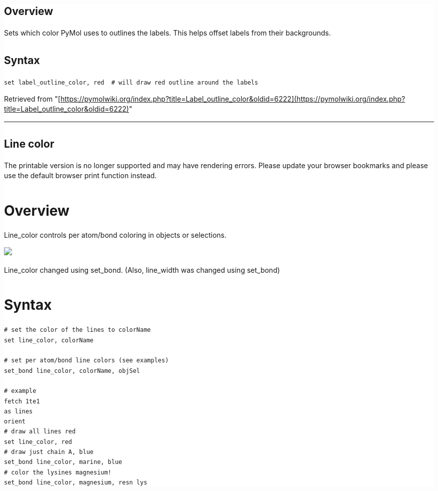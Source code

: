 ## Overview

Sets which color PyMol uses to outlines the labels. This helps offset labels from their backgrounds. 

## Syntax
    
    
    set label_outline_color, red  # will draw red outline around the labels
    

Retrieved from "[https://pymolwiki.org/index.php?title=Label_outline_color&oldid=6222](https://pymolwiki.org/index.php?title=Label_outline_color&oldid=6222)"


---

## Line color

The printable version is no longer supported and may have rendering errors. Please update your browser bookmarks and please use the default browser print function instead.

# Overview

Line_color controls per atom/bond coloring in objects or selections. 

[![](/images/b/ba/Lw2.png)](/index.php/File:Lw2.png)

[](/index.php/File:Lw2.png "Enlarge")

Line_color changed using set_bond. (Also, line_width was changed using set_bond)

# Syntax
    
    
    # set the color of the lines to colorName
    set line_color, colorName
    
    # set per atom/bond line colors (see examples)
    set_bond line_color, colorName, objSel
    
    # example
    fetch 1te1
    as lines
    orient
    # draw all lines red
    set line_color, red
    # draw just chain A, blue
    set_bond line_color, marine, blue
    # color the lysines magnesium!
    set_bond line_color, magnesium, resn lys
    